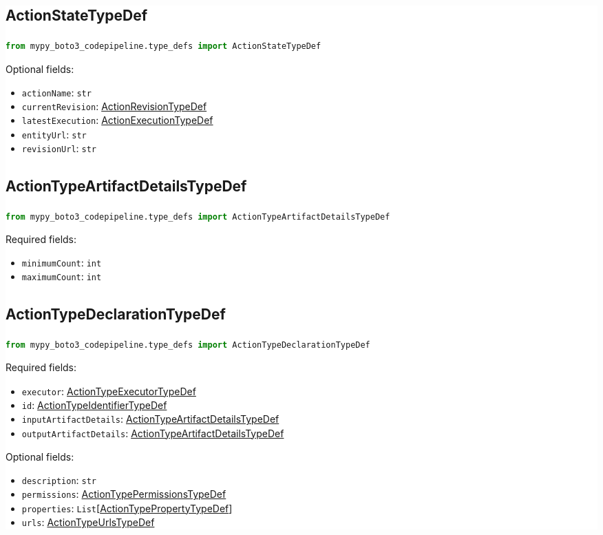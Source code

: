 <a id="actionstatetypedef"></a>

## ActionStateTypeDef

```python
from mypy_boto3_codepipeline.type_defs import ActionStateTypeDef
```

Optional fields:

- `actionName`: `str`
- `currentRevision`:
  [ActionRevisionTypeDef](./type_defs.md#actionrevisiontypedef)
- `latestExecution`:
  [ActionExecutionTypeDef](./type_defs.md#actionexecutiontypedef)
- `entityUrl`: `str`
- `revisionUrl`: `str`

<a id="actiontypeartifactdetailstypedef"></a>

## ActionTypeArtifactDetailsTypeDef

```python
from mypy_boto3_codepipeline.type_defs import ActionTypeArtifactDetailsTypeDef
```

Required fields:

- `minimumCount`: `int`
- `maximumCount`: `int`

<a id="actiontypedeclarationtypedef"></a>

## ActionTypeDeclarationTypeDef

```python
from mypy_boto3_codepipeline.type_defs import ActionTypeDeclarationTypeDef
```

Required fields:

- `executor`:
  [ActionTypeExecutorTypeDef](./type_defs.md#actiontypeexecutortypedef)
- `id`:
  [ActionTypeIdentifierTypeDef](./type_defs.md#actiontypeidentifiertypedef)
- `inputArtifactDetails`:
  [ActionTypeArtifactDetailsTypeDef](./type_defs.md#actiontypeartifactdetailstypedef)
- `outputArtifactDetails`:
  [ActionTypeArtifactDetailsTypeDef](./type_defs.md#actiontypeartifactdetailstypedef)

Optional fields:

- `description`: `str`
- `permissions`:
  [ActionTypePermissionsTypeDef](./type_defs.md#actiontypepermissionstypedef)
- `properties`:
  `List`\[[ActionTypePropertyTypeDef](./type_defs.md#actiontypepropertytypedef)\]
- `urls`: [ActionTypeUrlsTypeDef](./type_defs.md#actiontypeurlstypedef)
